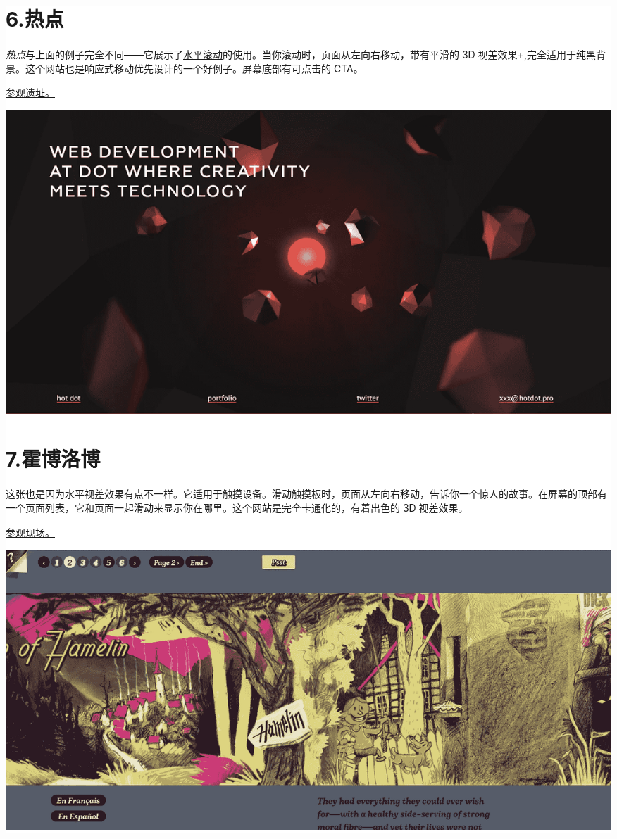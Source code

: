 # 6.热点

*热点*与上面的例子完全不同——它展示了[水平滚动](https://www.mockplus.com/blog/post/horizontal-scroll/?r=trista)的使用。当你滚动时，页面从左向右移动，带有平滑的 3D 视差效果+,完全适用于纯黑背景。这个网站也是响应式移动优先设计的一个好例子。屏幕底部有可点击的 CTA。

[参观遗址。](http://hotdot.pro/)

![](img/82863ebad4c8a7370b4899bc04bcc50a.png)

# 7.霍博洛博

这张也是因为水平视差效果有点不一样。它适用于触摸设备。滑动触摸板时，页面从左向右移动，告诉你一个惊人的故事。在屏幕的顶部有一个页面列表，它和页面一起滑动来显示你在哪里。这个网站是完全卡通化的，有着出色的 3D 视差效果。

[参观现场。](http://hobolobo.net/)

![](img/6d2a139c3904fbbc3e1f28e97775a3fa.png)
